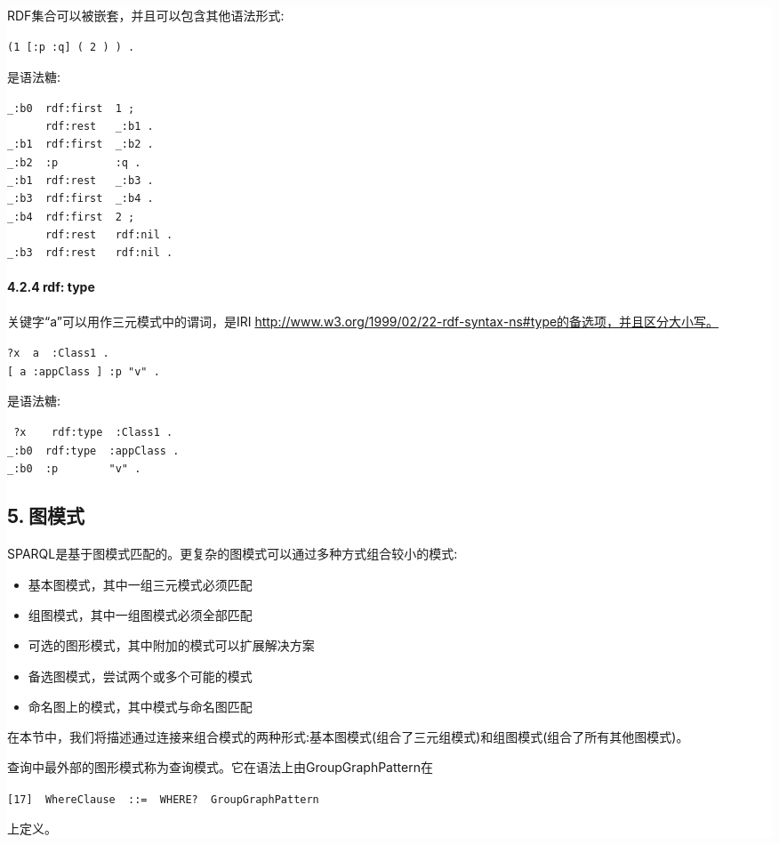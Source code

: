 RDF集合可以被嵌套，并且可以包含其他语法形式:

```SPARQL
(1 [:p :q] ( 2 ) ) .
```

是语法糖:

```SPARQL
_:b0  rdf:first  1 ;
      rdf:rest   _:b1 .
_:b1  rdf:first  _:b2 .
_:b2  :p         :q .
_:b1  rdf:rest   _:b3 .
_:b3  rdf:first  _:b4 .
_:b4  rdf:first  2 ;
      rdf:rest   rdf:nil .
_:b3  rdf:rest   rdf:nil .
```

#### 4.2.4 rdf: type

关键字“a”可以用作三元模式中的谓词，是IRI http://www.w3.org/1999/02/22-rdf-syntax-ns#type的备选项，并且区分大小写。

```SPARQL
?x  a  :Class1 .
[ a :appClass ] :p "v" .
```

是语法糖:

```SPARQL
 ?x    rdf:type  :Class1 .
_:b0  rdf:type  :appClass .
_:b0  :p        "v" .
```

## 5. 图模式

SPARQL是基于图模式匹配的。更复杂的图模式可以通过多种方式组合较小的模式:

- 基本图模式，其中一组三元模式必须匹配

- 组图模式，其中一组图模式必须全部匹配

- 可选的图形模式，其中附加的模式可以扩展解决方案

- 备选图模式，尝试两个或多个可能的模式

- 命名图上的模式，其中模式与命名图匹配

在本节中，我们将描述通过连接来组合模式的两种形式:基本图模式(组合了三元组模式)和组图模式(组合了所有其他图模式)。

查询中最外部的图形模式称为查询模式。它在语法上由GroupGraphPattern在

```SPARQL
[17]  WhereClause  ::=  WHERE?  GroupGraphPattern
```
上定义。
